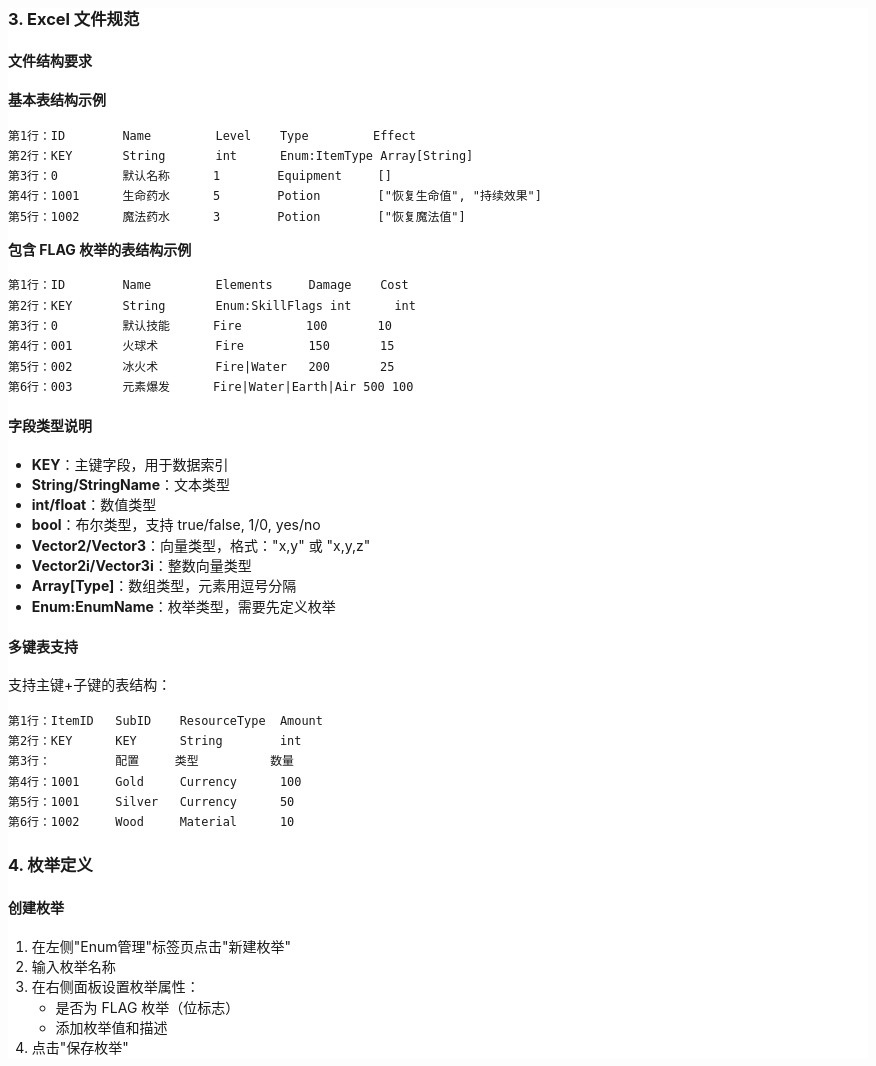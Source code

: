 ### 3. Excel 文件规范

#### 文件结构要求

**基本表结构示例**
```
第1行：ID        Name         Level    Type         Effect
第2行：KEY       String       int      Enum:ItemType Array[String]
第3行：0         默认名称      1        Equipment     []
第4行：1001      生命药水      5        Potion        ["恢复生命值", "持续效果"]
第5行：1002      魔法药水      3        Potion        ["恢复魔法值"]
```

**包含 FLAG 枚举的表结构示例**
```
第1行：ID        Name         Elements     Damage    Cost
第2行：KEY       String       Enum:SkillFlags int      int
第3行：0         默认技能      Fire         100       10
第4行：001       火球术        Fire         150       15
第5行：002       冰火术        Fire|Water   200       25
第6行：003       元素爆发      Fire|Water|Earth|Air 500 100
```

#### 字段类型说明
- **KEY**：主键字段，用于数据索引
- **String/StringName**：文本类型
- **int/float**：数值类型
- **bool**：布尔类型，支持 true/false, 1/0, yes/no
- **Vector2/Vector3**：向量类型，格式："x,y" 或 "x,y,z"
- **Vector2i/Vector3i**：整数向量类型
- **Array[Type]**：数组类型，元素用逗号分隔
- **Enum:EnumName**：枚举类型，需要先定义枚举

#### 多键表支持
支持主键+子键的表结构：
```
第1行：ItemID   SubID    ResourceType  Amount
第2行：KEY      KEY      String        int
第3行：         配置     类型          数量
第4行：1001     Gold     Currency      100
第5行：1001     Silver   Currency      50
第6行：1002     Wood     Material      10
```

### 4. 枚举定义

#### 创建枚举
1. 在左侧"Enum管理"标签页点击"新建枚举"
2. 输入枚举名称
3. 在右侧面板设置枚举属性：
   - 是否为 FLAG 枚举（位标志）
   - 添加枚举值和描述
4. 点击"保存枚举"
